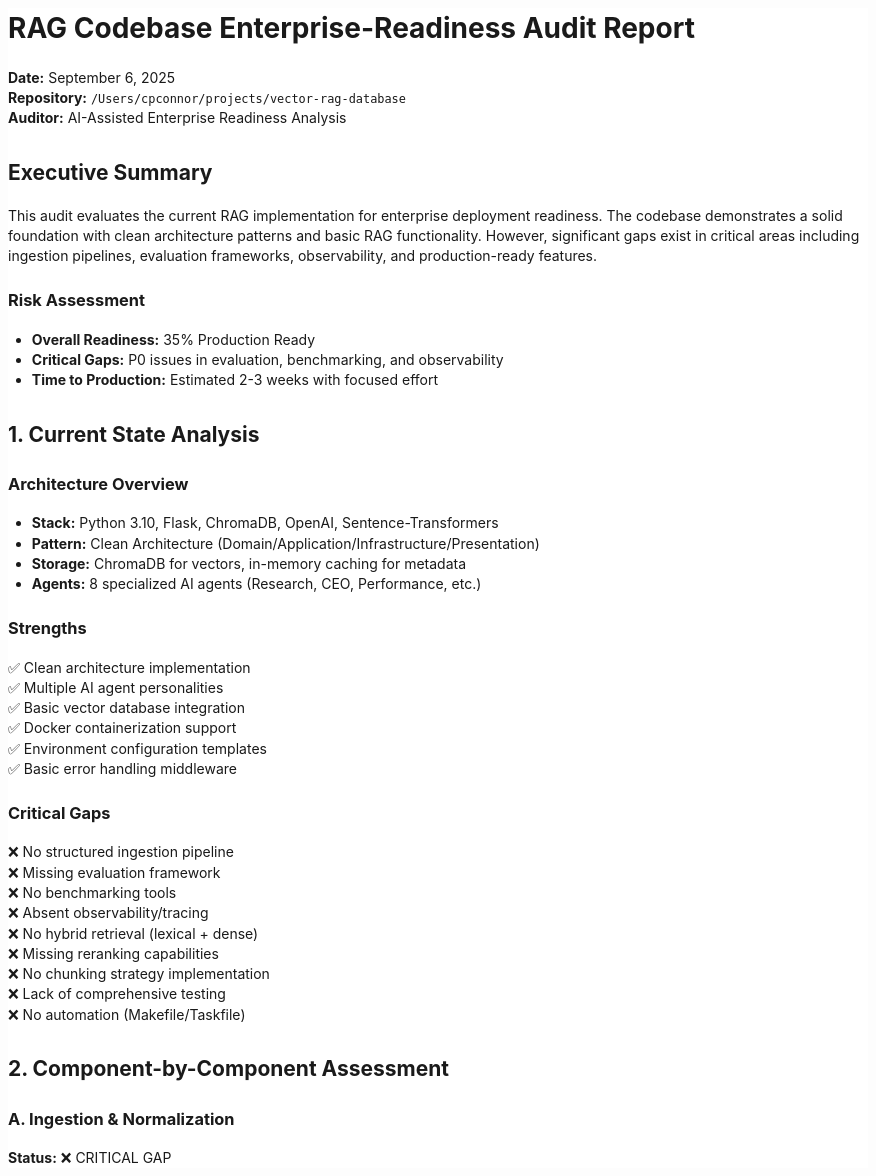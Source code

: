 # RAG Codebase Enterprise-Readiness Audit Report

**Date:** September 6, 2025  
**Repository:** `/Users/cpconnor/projects/vector-rag-database`  
**Auditor:** AI-Assisted Enterprise Readiness Analysis

## Executive Summary

This audit evaluates the current RAG implementation for enterprise deployment readiness. The codebase demonstrates a solid foundation with clean architecture patterns and basic RAG functionality. However, significant gaps exist in critical areas including ingestion pipelines, evaluation frameworks, observability, and production-ready features.

### Risk Assessment
- **Overall Readiness:** 35% Production Ready
- **Critical Gaps:** P0 issues in evaluation, benchmarking, and observability
- **Time to Production:** Estimated 2-3 weeks with focused effort

## 1. Current State Analysis

### Architecture Overview
- **Stack:** Python 3.10, Flask, ChromaDB, OpenAI, Sentence-Transformers
- **Pattern:** Clean Architecture (Domain/Application/Infrastructure/Presentation)
- **Storage:** ChromaDB for vectors, in-memory caching for metadata
- **Agents:** 8 specialized AI agents (Research, CEO, Performance, etc.)

### Strengths
✅ Clean architecture implementation  
✅ Multiple AI agent personalities  
✅ Basic vector database integration  
✅ Docker containerization support  
✅ Environment configuration templates  
✅ Basic error handling middleware  

### Critical Gaps
❌ No structured ingestion pipeline  
❌ Missing evaluation framework  
❌ No benchmarking tools  
❌ Absent observability/tracing  
❌ No hybrid retrieval (lexical + dense)  
❌ Missing reranking capabilities  
❌ No chunking strategy implementation  
❌ Lack of comprehensive testing  
❌ No automation (Makefile/Taskfile)  

## 2. Component-by-Component Assessment

### A. Ingestion & Normalization
**Status:** ❌ CRITICAL GAP
